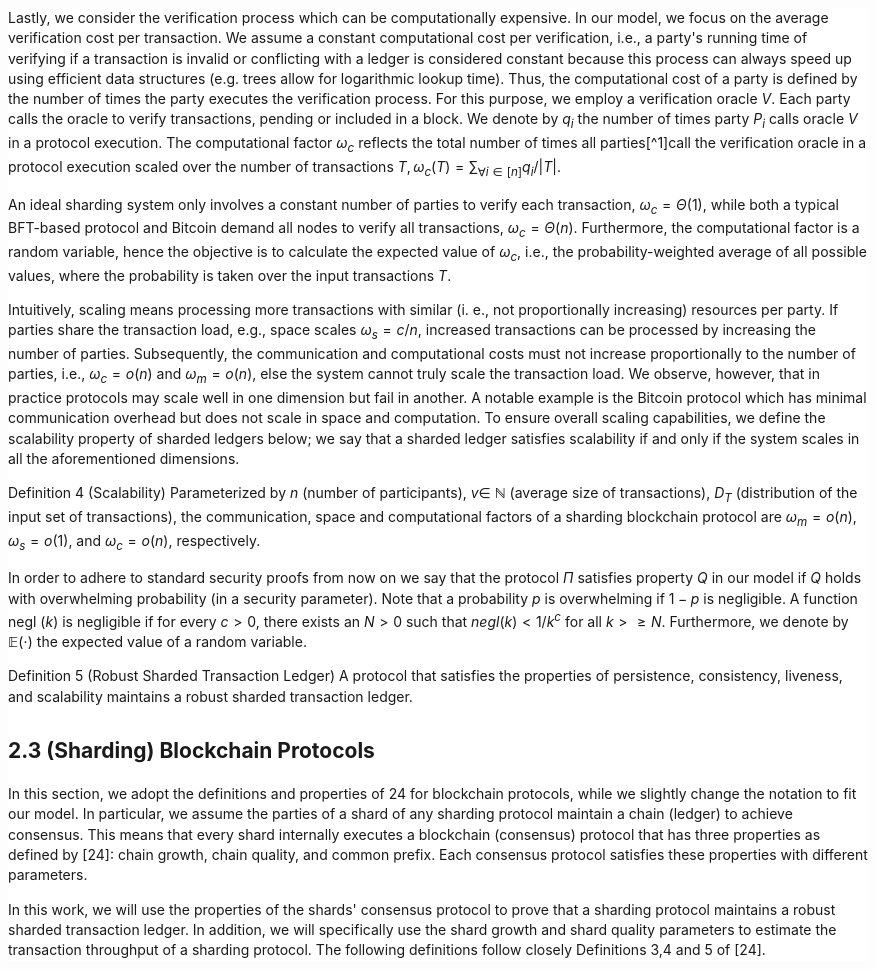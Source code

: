 Lastly, we consider the verification process which can be computationally expensive. In our model, we focus on the average verification cost per transaction. We assume a constant computational cost per verification, i.e., a party's running time of verifying if a transaction is invalid or conflicting with a ledger is considered constant because this process can always speed up using efficient data structures (e.g. trees allow for logarithmic lookup time). Thus, the computational cost of a party is defined by the number of times the party executes the verification process. For this purpose, we employ a verification oracle $V$. Each party calls the oracle to verify transactions, pending or included in a block. We denote by $q_{i}$ the number of times party $P_{i}$ calls oracle $V$ in a protocol execution. The computational factor $\omega_{c}$ reflects the total number of times all parties[^1]call the verification oracle in a protocol execution scaled over the number of transactions $T, \omega_{c}(T)=\sum_{\forall i \in[n]} q_{i} /|T|$.

An ideal sharding system only involves a constant number of parties to verify each transaction, $\omega_{c}=\Theta(1)$, while both a typical BFT-based protocol and Bitcoin demand all nodes to verify all transactions, $\omega_{c}=\Theta(n)$. Furthermore, the computational factor is a random variable, hence the objective is to calculate the expected value of $\omega_{c}$, i.e., the probability-weighted average of all possible values, where the probability is taken over the input transactions $T$.

Intuitively, scaling means processing more transactions with similar (i. e., not proportionally increasing) resources per party. If parties share the transaction load, e.g., space scales $\omega_{s}=c / n$, increased transactions can be processed by increasing the number of parties. Subsequently, the communication and computational costs must not increase proportionally to the number of parties, i.e., $\omega_{c}=o(n)$ and $\omega_{m}=o(n)$, else the system cannot truly scale the transaction load. We observe, however, that in practice protocols may scale well in one dimension but fail in another. A notable example is the Bitcoin protocol which has minimal communication overhead but does not scale in space and computation. To ensure overall scaling capabilities, we define the scalability property of sharded ledgers below; we say that a sharded ledger satisfies scalability if and only if the system scales in all the aforementioned dimensions.

Definition 4 (Scalability) Parameterized by $n$ (number of participants), $v \in$ $\mathbb{N}$ (average size of transactions), $D_{T}$ (distribution of the input set of transactions), the communication, space and computational factors of a sharding blockchain protocol are $\omega_{m}=o(n), \omega_{s}=o(1)$, and $\omega_{c}=o(n)$, respectively.

In order to adhere to standard security proofs from now on we say that the protocol $\Pi$ satisfies property $Q$ in our model if $Q$ holds with overwhelming probability (in a security parameter). Note that a probability $p$ is overwhelming if $1-p$ is negligible. A function negl $(k)$ is negligible if for every $c>0$, there exists an $N>0$ such that $n e g l(k)<1 / k^{c}$ for all $k>\geq N$. Furthermore, we denote by $\mathbb{E}(\cdot)$ the expected value of a random variable.

Definition 5 (Robust Sharded Transaction Ledger) A protocol that satisfies the properties of persistence, consistency, liveness, and scalability maintains a robust sharded transaction ledger.

## 2.3 (Sharding) Blockchain Protocols

In this section, we adopt the definitions and properties of 24 for blockchain protocols, while we slightly change the notation to fit our model. In particular, we assume the parties of a shard of any sharding protocol maintain a chain (ledger) to achieve consensus. This means that every shard internally executes a blockchain (consensus) protocol that has three properties as defined by [24]: chain growth, chain quality, and common prefix. Each consensus protocol satisfies these properties with different parameters.

In this work, we will use the properties of the shards' consensus protocol to prove that a sharding protocol maintains a robust sharded transaction ledger. In addition, we will specifically use the shard growth and shard quality parameters to estimate the transaction throughput of a sharding protocol. The following definitions follow closely Definitions 3,4 and 5 of [24].
